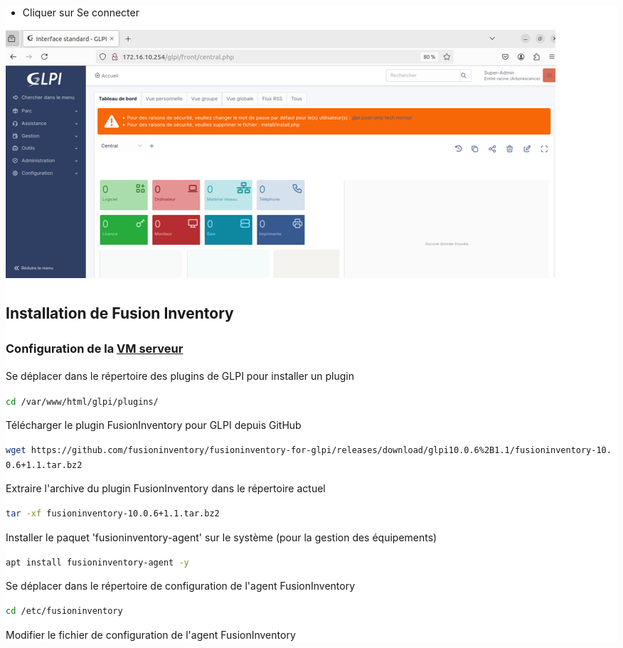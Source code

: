 - Cliquer sur Se connecter

![Interface GLPI](images/img1.png)

## Installation de Fusion Inventory 

### Configuration de la <ins>VM serveur<ins>

Se déplacer dans le répertoire des plugins de GLPI pour installer un plugin

```bash
cd /var/www/html/glpi/plugins/
```

Télécharger le plugin FusionInventory pour GLPI depuis GitHub

```bash
wget https://github.com/fusioninventory/fusioninventory-for-glpi/releases/download/glpi10.0.6%2B1.1/fusioninventory-10.0.6+1.1.tar.bz2
```

Extraire l'archive du plugin FusionInventory dans le répertoire actuel

```bash
tar -xf fusioninventory-10.0.6+1.1.tar.bz2
```

Installer le paquet 'fusioninventory-agent' sur le système (pour la gestion des équipements)

```bash
apt install fusioninventory-agent -y
```

Se déplacer dans le répertoire de configuration de l'agent FusionInventory

```bash
cd /etc/fusioninventory
```

Modifier le fichier de configuration de l'agent FusionInventory
